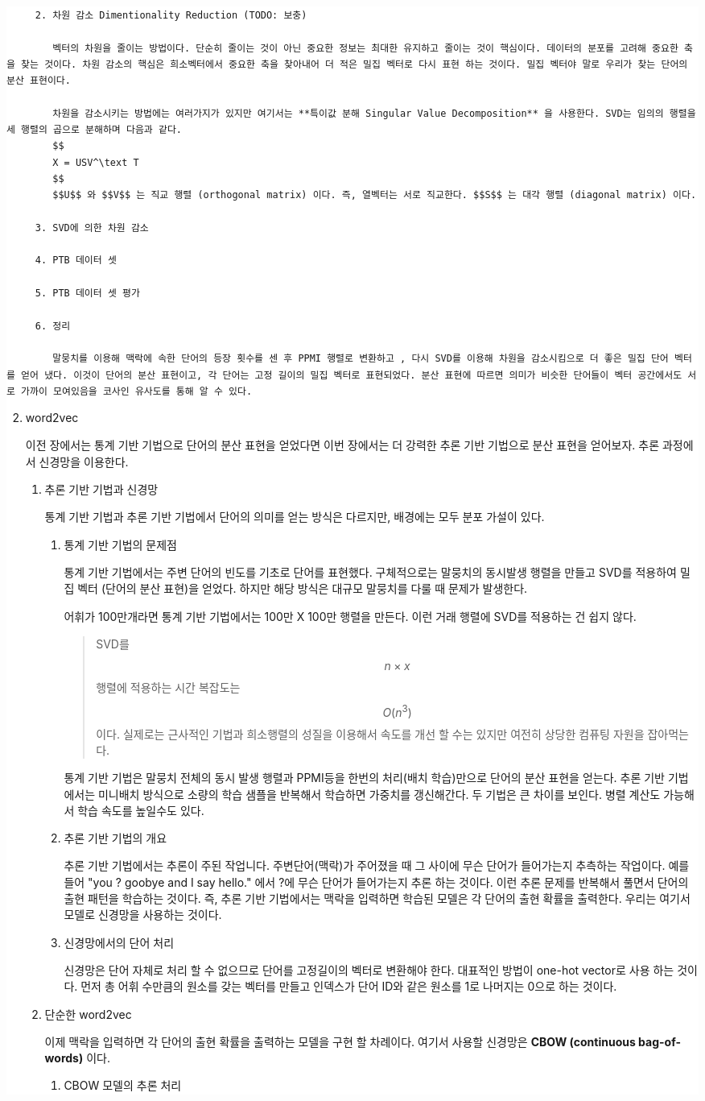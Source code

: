          2. 차원 감소 Dimentionality Reduction (TODO: 보충)

            벡터의 차원을 줄이는 방법이다. 단순히 줄이는 것이 아닌 중요한 정보는 최대한 유지하고 줄이는 것이 핵심이다. 데이터의 분포를 고려해 중요한 축을 찾는 것이다. 차원 감소의 핵심은 희소벡터에서 중요한 축을 찾아내어 더 적은 밀집 벡터로 다시 표현 하는 것이다. 밀집 벡터야 말로 우리가 찾는 단어의 분산 표현이다. 

            차원을 감소시키는 방법에는 여러가지가 있지만 여기서는 **특이값 분해 Singular Value Decomposition** 을 사용한다. SVD는 임의의 행렬을 세 행렬의 곱으로 분해하며 다음과 같다.
            $$
            X = USV^\text T
            $$
            $$U$$ 와 $$V$$ 는 직교 행렬 (orthogonal matrix) 이다. 즉, 열벡터는 서로 직교한다. $$S$$ 는 대각 행렬 (diagonal matrix) 이다. 

         3. SVD에 의한 차원 감소

         4. PTB 데이터 셋

         5. PTB 데이터 셋 평가

         6. 정리

            말뭉치를 이용해 맥락에 속한 단어의 등장 횟수를 센 후 PPMI 행렬로 변환하고 , 다시 SVD를 이용해 차원을 감소시킴으로 더 좋은 밀집 단어 벡터를 얻어 냈다. 이것이 단어의 분산 표현이고, 각 단어는 고정 길이의 밀집 벡터로 표현되었다. 분산 표현에 따르면 의미가 비슷한 단어들이 벡터 공간에서도 서로 가까이 모여있음을 코사인 유사도를 통해 알 수 있다. 

   2. word2vec

      이전 장에서는 통계 기반 기법으로 단어의 분산 표현을 얻었다면 이번 장에서는 더 강력한 추론 기반 기법으로 분산 표현을 얻어보자. 추론 과정에서 신경망을 이용한다. 

      1. 추론 기반 기법과 신경망

         통계 기반 기법과 추론 기반 기법에서 단어의 의미를 얻는 방식은 다르지만, 배경에는 모두 분포 가설이 있다.

         1. 통계 기반 기법의 문제점

            통계 기반 기법에서는 주변 단어의 빈도를 기초로 단어를 표현했다. 구체적으로는 말뭉치의 동시발생 행렬을 만들고 SVD를 적용하여 밀집 벡터 (단어의 분산 표현)을 얻었다. 하지만 해당 방식은 대규모 말뭉치를 다룰 때 문제가 발생한다.

            어휘가 100만개라면 통계 기반 기법에서는 100만 X 100만 행렬을 만든다. 이런 거래 행렬에 SVD를 적용하는 건 쉽지 않다.

            > SVD를 $$n\times x$$ 행렬에 적용하는 시간 복잡도는 $$O(n^3)$$ 이다. 실제로는 근사적인 기법과 희소행렬의 성질을 이용해서 속도를 개선 할 수는 있지만 여전히 상당한 컴퓨팅 자원을 잡아먹는다. 

            통계 기반 기법은 말뭉치 전체의 동시 발생 행렬과 PPMI등을 한번의 처리(배치 학습)만으로 단어의 분산 표현을 얻는다. 추론 기반 기법에서는 미니배치 방식으로 소량의 학습 샘플을 반복해서 학습하면 가중치를 갱신해간다. 두 기법은 큰 차이를 보인다. 병렬 계산도 가능해서 학습 속도를 높일수도 있다.

         2. 추론 기반 기법의 개요

            추론 기반 기법에서는 추론이 주된 작업니다. 주변단어(맥락)가 주어졌을 때 그 사이에 무슨 단어가 들어가는지 추측하는 작업이다. 예를 들어 "you ? goobye and I say hello." 에서 ?에 무슨 단어가 들어가는지 추론 하는 것이다. 이런 추론 문제를 반복해서 풀면서 단어의 출현 패턴을 학습하는 것이다. 즉, 추론 기반 기법에서는 맥락을 입력하면 학습된 모델은 각 단어의 출현 확률을 출력한다. 우리는 여기서 모델로 신경망을 사용하는 것이다.

         3. 신경망에서의 단어 처리

            신경망은 단어 자체로 처리 할 수 없으므로 단어를 고정길이의 벡터로 변환해야 한다. 대표적인 방법이 one-hot vector로 사용 하는 것이다. 먼저 총 어휘 수만큼의 원소를 갖는 벡터를 만들고 인덱스가 단어 ID와 같은 원소를 1로 나머지는 0으로 하는 것이다.       

      2. 단순한 word2vec

         이제 맥락을 입력하면 각 단어의 출현 확률을 출력하는 모델을 구현 할 차례이다. 여기서 사용할 신경망은 **CBOW (continuous bag-of-words)** 이다. 

         1. CBOW 모델의 추론 처리
